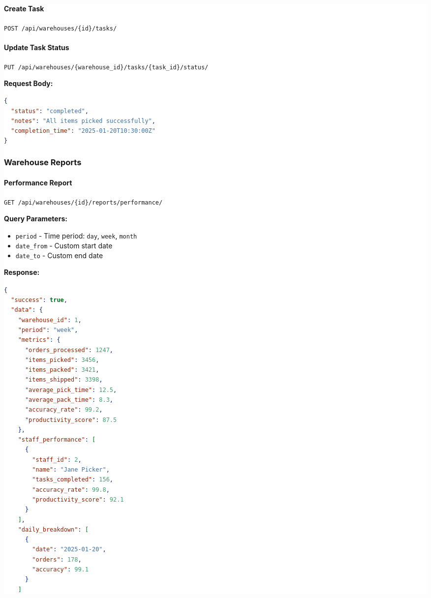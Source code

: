 ```json
```

#### Create Task
```http
POST /api/warehouses/{id}/tasks/
```

#### Update Task Status
```http
PUT /api/warehouses/{warehouse_id}/tasks/{task_id}/status/
```

**Request Body:**
```json
{
  "status": "completed",
  "notes": "All items picked successfully",
  "completion_time": "2025-01-20T10:30:00Z"
}
```

### Warehouse Reports

#### Performance Report
```http
GET /api/warehouses/{id}/reports/performance/
```

**Query Parameters:**
- `period` - Time period: `day`, `week`, `month`
- `date_from` - Custom start date
- `date_to` - Custom end date

**Response:**
```json
{
  "success": true,
  "data": {
    "warehouse_id": 1,
    "period": "week",
    "metrics": {
      "orders_processed": 1247,
      "items_picked": 3456,
      "items_packed": 3421,
      "items_shipped": 3398,
      "average_pick_time": 12.5,
      "average_pack_time": 8.3,
      "accuracy_rate": 99.2,
      "productivity_score": 87.5
    },
    "staff_performance": [
      {
        "staff_id": 2,
        "name": "Jane Picker",
        "tasks_completed": 156,
        "accuracy_rate": 99.8,
        "productivity_score": 92.1
      }
    ],
    "daily_breakdown": [
      {
        "date": "2025-01-20",
        "orders": 178,
        "accuracy": 99.1
      }
    ]
```